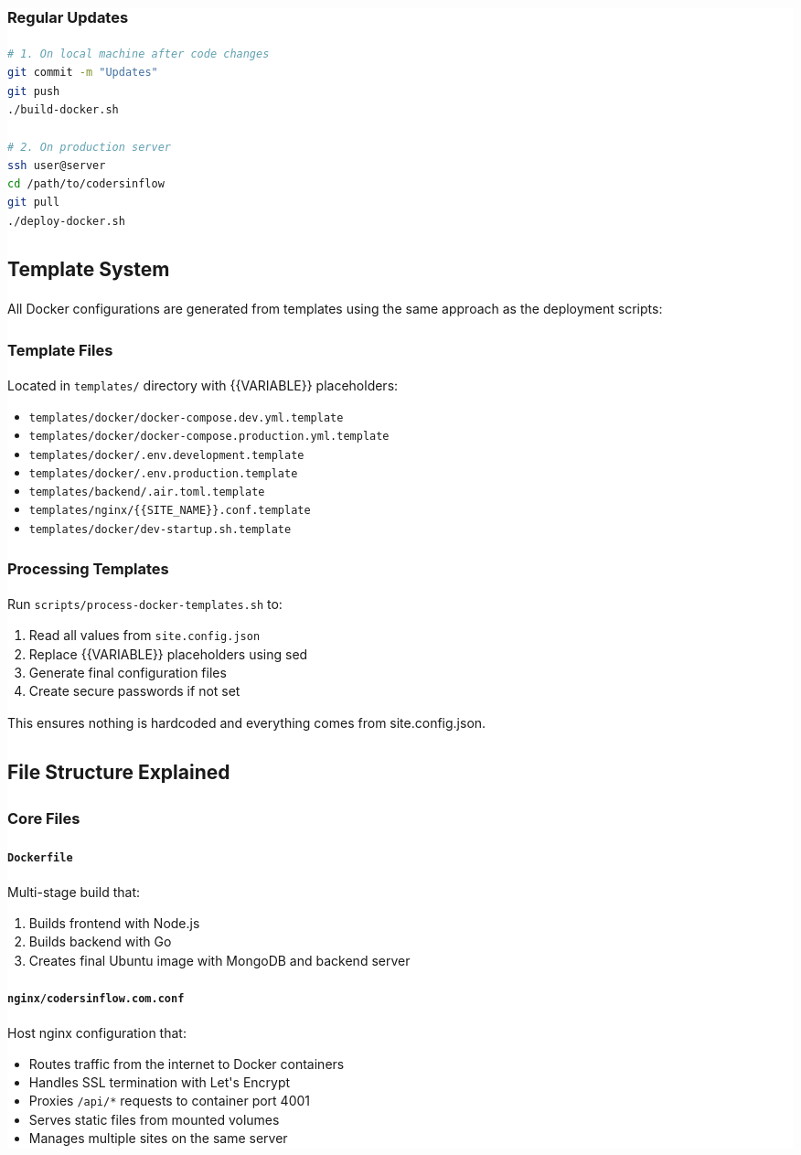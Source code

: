 ### Regular Updates

```bash
# 1. On local machine after code changes
git commit -m "Updates"
git push
./build-docker.sh

# 2. On production server
ssh user@server
cd /path/to/codersinflow
git pull
./deploy-docker.sh
```

## Template System

All Docker configurations are generated from templates using the same approach as the deployment scripts:

### Template Files
Located in `templates/` directory with {{VARIABLE}} placeholders:
- `templates/docker/docker-compose.dev.yml.template`
- `templates/docker/docker-compose.production.yml.template`
- `templates/docker/.env.development.template`
- `templates/docker/.env.production.template`
- `templates/backend/.air.toml.template`
- `templates/nginx/{{SITE_NAME}}.conf.template`
- `templates/docker/dev-startup.sh.template`

### Processing Templates
Run `scripts/process-docker-templates.sh` to:
1. Read all values from `site.config.json`
2. Replace {{VARIABLE}} placeholders using sed
3. Generate final configuration files
4. Create secure passwords if not set

This ensures nothing is hardcoded and everything comes from site.config.json.

## File Structure Explained

### Core Files

#### `Dockerfile`
Multi-stage build that:
1. Builds frontend with Node.js
2. Builds backend with Go
3. Creates final Ubuntu image with MongoDB and backend server

#### `nginx/codersinflow.com.conf`
Host nginx configuration that:
- Routes traffic from the internet to Docker containers
- Handles SSL termination with Let's Encrypt
- Proxies `/api/*` requests to container port 4001
- Serves static files from mounted volumes
- Manages multiple sites on the same server
